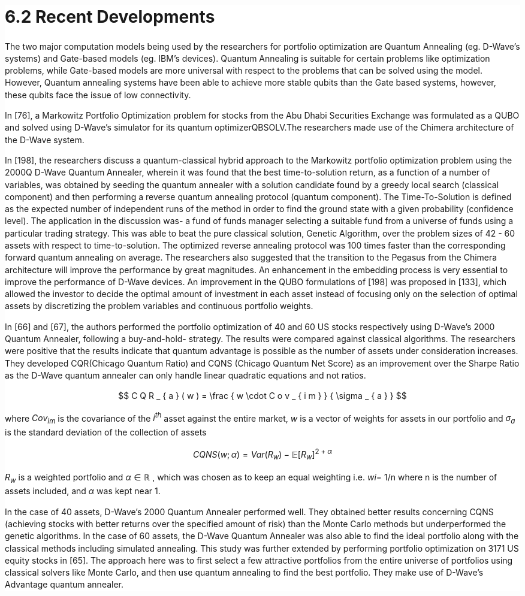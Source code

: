 # 6.2 Recent Developments  

The two major computation models being used by the researchers for portfolio optimization are Quantum Annealing (eg. D-Wave’s systems) and Gate-based models (eg. IBM’s devices). Quantum Annealing is suitable for certain problems like optimization problems, while Gate-based models are more universal with respect to the problems that can be solved using the model. However, Quantum annealing systems have been able to achieve more stable qubits than the Gate based systems, however, these qubits face the issue of low connectivity.  

In [76], a Markowitz Portfolio Optimization problem for stocks from the Abu Dhabi Securities Exchange was formulated as a QUBO and solved using D-Wave’s simulator for its quantum optimizerQBSOLV.The researchers made use of the Chimera architecture of the D-Wave system.  

In [198], the researchers discuss a quantum-classical hybrid approach to the Markowitz portfolio optimization problem using the 2000Q D-Wave Quantum Annealer, wherein it was found that the best time-to-solution return, as a function of a number of variables, was obtained by seeding the quantum annealer with a solution candidate found by a greedy local search (classical component) and then performing a reverse quantum annealing protocol (quantum component). The Time-To-Solution is defined as the expected number of independent runs of the method in order to find the ground state with a given probability (confidence level). The application in the discussion was- a fund of funds manager selecting a suitable fund from a universe of funds using a particular trading strategy. This was able to beat the pure classical solution, Genetic Algorithm, over the problem sizes of 42 - 60 assets with respect to time-to-solution. The optimized reverse annealing protocol was 100 times faster than the corresponding forward quantum annealing on average. The researchers also suggested that the transition to the Pegasus from the Chimera architecture will improve the performance by great magnitudes. An enhancement in the embedding process is very essential to improve the performance of D-Wave devices. An improvement in the QUBO formulations of [198] was proposed in [133], which allowed the investor to decide the optimal amount of investment in each asset instead of focusing only on the selection of optimal assets by discretizing the problem variables and continuous portfolio weights.  

In [66] and [67], the authors performed the portfolio optimization of 40 and 60 US stocks respectively using D-Wave’s 2000 Quantum Annealer, following a buy-and-hold- strategy. The results were compared against classical algorithms. The researchers were positive that the results indicate that quantum advantage is possible as the number of assets under consideration increases. They developed CQR(Chicago Quantum Ratio) and CQNS (Chicago Quantum Net Score) as an improvement over the Sharpe Ratio as the D-Wave quantum annealer can only handle linear quadratic equations and not ratios.  

$$
C Q R _ { a } ( w ) = \frac { w \cdot C o v _ { i m } } { \sigma _ { a } }
$$  

where $C o v _ { i m }$ is the covariance of the $i ^ { t h }$ asset against the entire market, $w$ is a vector of weights for assets in our portfolio and $\sigma _ { a }$ is the standard deviation of the collection of assets  

$$
C Q N S ( w ; \alpha ) = V a r ( R _ { w } ) - \mathbb { E } [ R _ { w } ] ^ { 2 + \alpha }
$$  

$R _ { w }$ is a weighted portfolio and $\alpha \in \mathbb { R }$ , which was chosen as to keep an equal weighting i.e. $w i =$ $1 / \mathrm { n }$ where n is the number of assets included, and $\alpha$ was kept near 1.  

In the case of 40 assets, D-Wave’s 2000 Quantum Annealer performed well. They obtained better results concerning CQNS (achieving stocks with better returns over the specified amount of risk) than the Monte Carlo methods but underperformed the genetic algorithms. In the case of 60 assets, the D-Wave Quantum Annealer was also able to find the ideal portfolio along with the classical methods including simulated annealing. This study was further extended by performing portfolio optimization on 3171 US equity stocks in [65]. The approach here was to first select a few attractive portfolios from the entire universe of portfolios using classical solvers like Monte Carlo, and then use quantum annealing to find the best portfolio. They make use of D-Wave’s Advantage quantum annealer.  
